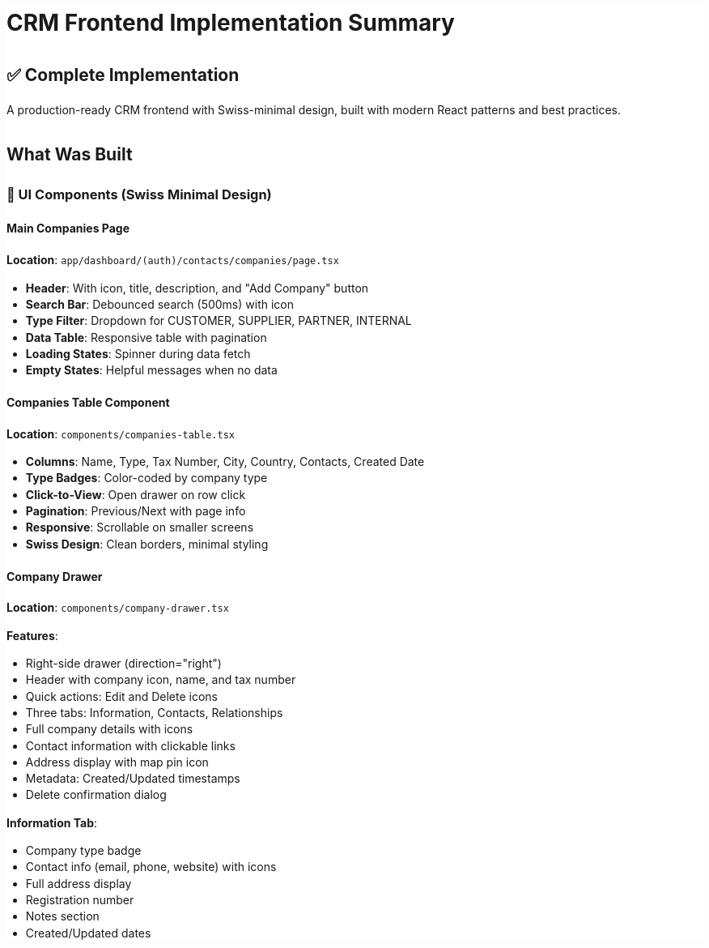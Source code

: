 # CRM Frontend Implementation Summary

## ✅ Complete Implementation

A production-ready CRM frontend with Swiss-minimal design, built with modern React patterns and best practices.

## What Was Built

### 🎨 UI Components (Swiss Minimal Design)

#### Main Companies Page
**Location**: `app/dashboard/(auth)/contacts/companies/page.tsx`

- **Header**: With icon, title, description, and "Add Company" button
- **Search Bar**: Debounced search (500ms) with icon
- **Type Filter**: Dropdown for CUSTOMER, SUPPLIER, PARTNER, INTERNAL
- **Data Table**: Responsive table with pagination
- **Loading States**: Spinner during data fetch
- **Empty States**: Helpful messages when no data

#### Companies Table Component
**Location**: `components/companies-table.tsx`

- **Columns**: Name, Type, Tax Number, City, Country, Contacts, Created Date
- **Type Badges**: Color-coded by company type
- **Click-to-View**: Open drawer on row click
- **Pagination**: Previous/Next with page info
- **Responsive**: Scrollable on smaller screens
- **Swiss Design**: Clean borders, minimal styling

#### Company Drawer
**Location**: `components/company-drawer.tsx`

**Features**:
- Right-side drawer (direction="right")
- Header with company icon, name, and tax number
- Quick actions: Edit and Delete icons
- Three tabs: Information, Contacts, Relationships
- Full company details with icons
- Contact information with clickable links
- Address display with map pin icon
- Metadata: Created/Updated timestamps
- Delete confirmation dialog

**Information Tab**:
- Company type badge
- Contact info (email, phone, website) with icons
- Full address display
- Registration number
- Notes section
- Created/Updated dates
